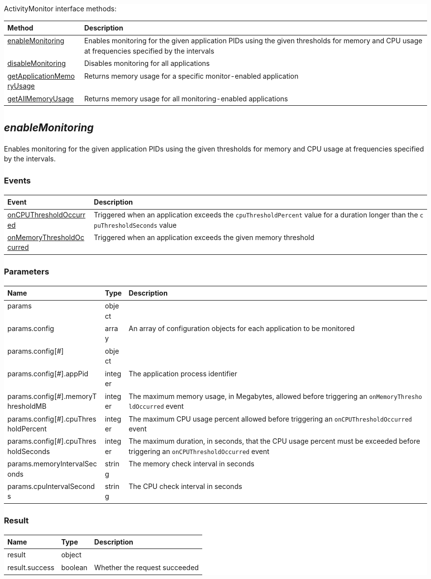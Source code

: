 ActivityMonitor interface methods:

| Method | Description |
| :-------- | :-------- |
| [enableMonitoring](#enableMonitoring) | Enables monitoring for the given application PIDs using the given thresholds for memory and CPU usage at frequencies specified by the intervals |
| [disableMonitoring](#disableMonitoring) | Disables monitoring for all applications |
| [getApplicationMemoryUsage](#getApplicationMemoryUsage) | Returns memory usage for a specific monitor-enabled application |
| [getAllMemoryUsage](#getAllMemoryUsage) | Returns memory usage for all monitoring-enabled applications |


<a name="enableMonitoring"></a>
## *enableMonitoring*

Enables monitoring for the given application PIDs using the given thresholds for memory and CPU usage at frequencies specified by the intervals.

### Events

| Event | Description |
| :-------- | :-------- |
| [onCPUThresholdOccurred](#onCPUThresholdOccurred) | Triggered when an application exceeds the `cpuThresholdPercent` value for a duration longer than the `cpuThresholdSeconds` value |
| [onMemoryThresholdOccurred](#onMemoryThresholdOccurred) | Triggered when an application exceeds the given memory threshold |
### Parameters

| Name | Type | Description |
| :-------- | :-------- | :-------- |
| params | object |  |
| params.config | array | An array of configuration objects for each application to be monitored |
| params.config[#] | object |  |
| params.config[#].appPid | integer | The application process identifier |
| params.config[#].memoryThresholdMB | integer | The maximum memory usage, in Megabytes, allowed before triggering an `onMemoryThresholdOccurred` event |
| params.config[#].cpuThresholdPercent | integer | The maximum CPU usage percent allowed before triggering an `onCPUThresholdOccurred` event |
| params.config[#].cpuThresholdSeconds | integer | The maximum duration, in seconds, that the CPU usage percent must be exceeded before triggering an `onCPUThresholdOccurred` event |
| params.memoryIntervalSeconds | string | The memory check interval in seconds |
| params.cpuIntervalSeconds | string | The CPU check interval in seconds |

### Result

| Name | Type | Description |
| :-------- | :-------- | :-------- |
| result | object |  |
| result.success | boolean | Whether the request succeeded |
